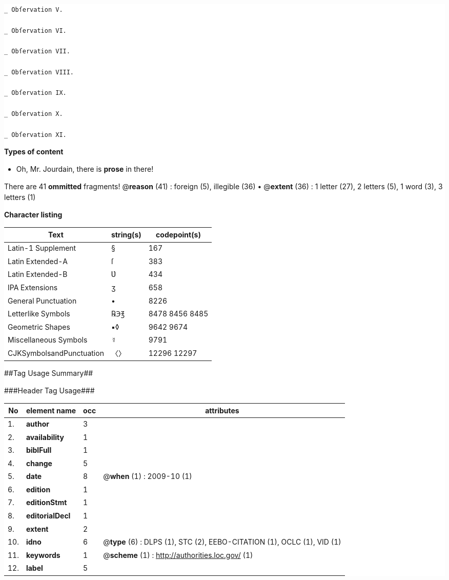     _ Obſervation V.

    _ Obſervation VI.

    _ Obſervation VII.

    _ Obſervation VIII.

    _ Obſervation IX.

    _ Obſervation X.

    _ Obſervation XI.

**Types of content**

  * Oh, Mr. Jourdain, there is **prose** in there!

There are 41 **ommitted** fragments! 
 @__reason__ (41) : foreign (5), illegible (36)  •  @__extent__ (36) : 1 letter (27), 2 letters (5), 1 word (3), 3 letters (1)

**Character listing**


|Text|string(s)|codepoint(s)|
|---|---|---|
|Latin-1 Supplement|§|167|
|Latin Extended-A|ſ|383|
|Latin Extended-B|Ʋ|434|
|IPA  Extensions|ʒ|658|
|General Punctuation|•|8226|
|Letterlike Symbols|℞℈℥|8478 8456 8485|
|Geometric Shapes|▪◊|9642 9674|
|Miscellaneous Symbols|☿|9791|
|CJKSymbolsandPunctuation|〈〉|12296 12297|

##Tag Usage Summary##

###Header Tag Usage###

|No|element name|occ|attributes|
|---|---|---|---|
|1.|__author__|3||
|2.|__availability__|1||
|3.|__biblFull__|1||
|4.|__change__|5||
|5.|__date__|8| @__when__ (1) : 2009-10 (1)|
|6.|__edition__|1||
|7.|__editionStmt__|1||
|8.|__editorialDecl__|1||
|9.|__extent__|2||
|10.|__idno__|6| @__type__ (6) : DLPS (1), STC (2), EEBO-CITATION (1), OCLC (1), VID (1)|
|11.|__keywords__|1| @__scheme__ (1) : http://authorities.loc.gov/ (1)|
|12.|__label__|5||
